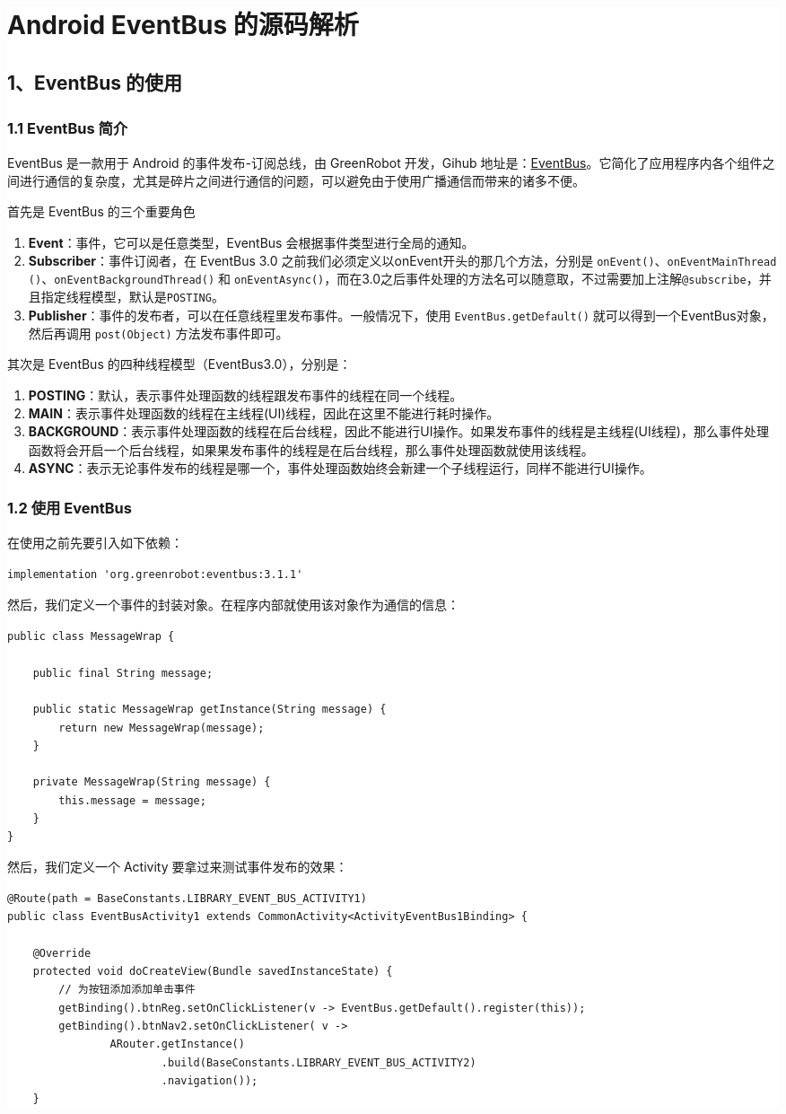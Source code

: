 # Android EventBus 的源码解析

## 1、EventBus 的使用

### 1.1 EventBus 简介

EventBus 是一款用于 Android 的事件发布-订阅总线，由 GreenRobot 开发，Gihub 地址是：[EventBus](https://github.com/greenrobot/EventBus)。它简化了应用程序内各个组件之间进行通信的复杂度，尤其是碎片之间进行通信的问题，可以避免由于使用广播通信而带来的诸多不便。

首先是 EventBus 的三个重要角色

1. **Event**：事件，它可以是任意类型，EventBus 会根据事件类型进行全局的通知。
2. **Subscriber**：事件订阅者，在 EventBus 3.0 之前我们必须定义以onEvent开头的那几个方法，分别是 `onEvent()`、`onEventMainThread()`、`onEventBackgroundThread()` 和 `onEventAsync()`，而在3.0之后事件处理的方法名可以随意取，不过需要加上注解`@subscribe`，并且指定线程模型，默认是`POSTING`。
3. **Publisher**：事件的发布者，可以在任意线程里发布事件。一般情况下，使用 `EventBus.getDefault()` 就可以得到一个EventBus对象，然后再调用 `post(Object)` 方法发布事件即可。

其次是 EventBus 的四种线程模型（EventBus3.0），分别是：

1. **POSTING**：默认，表示事件处理函数的线程跟发布事件的线程在同一个线程。
2. **MAIN**：表示事件处理函数的线程在主线程(UI)线程，因此在这里不能进行耗时操作。
3. **BACKGROUND**：表示事件处理函数的线程在后台线程，因此不能进行UI操作。如果发布事件的线程是主线程(UI线程)，那么事件处理函数将会开启一个后台线程，如果果发布事件的线程是在后台线程，那么事件处理函数就使用该线程。
4. **ASYNC**：表示无论事件发布的线程是哪一个，事件处理函数始终会新建一个子线程运行，同样不能进行UI操作。

### 1.2 使用 EventBus

在使用之前先要引入如下依赖：

    implementation 'org.greenrobot:eventbus:3.1.1'

然后，我们定义一个事件的封装对象。在程序内部就使用该对象作为通信的信息：

    public class MessageWrap {

        public final String message;

        public static MessageWrap getInstance(String message) {
            return new MessageWrap(message);
        }

        private MessageWrap(String message) {
            this.message = message;
        }
    }

然后，我们定义一个 Activity 要拿过来测试事件发布的效果：

    @Route(path = BaseConstants.LIBRARY_EVENT_BUS_ACTIVITY1)
    public class EventBusActivity1 extends CommonActivity<ActivityEventBus1Binding> {

        @Override
        protected void doCreateView(Bundle savedInstanceState) {
            // 为按钮添加添加单击事件
            getBinding().btnReg.setOnClickListener(v -> EventBus.getDefault().register(this));
            getBinding().btnNav2.setOnClickListener( v ->
                    ARouter.getInstance()
                            .build(BaseConstants.LIBRARY_EVENT_BUS_ACTIVITY2)
                            .navigation());
        }
